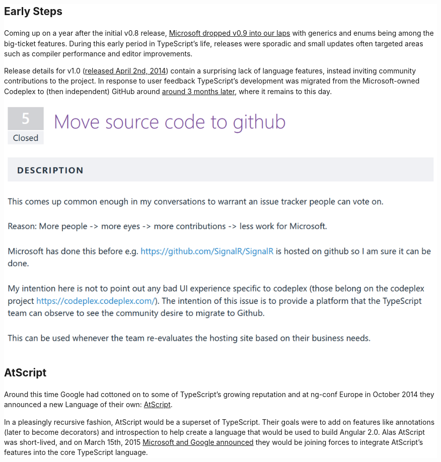 ## Early Steps

Coming up on a year after the initial v0.8 release, [Microsoft dropped v0.9 into our laps](https://devblogs.microsoft.com/typescript/announcing-typescript-0-9/) with generics and enums being among the big-ticket features. During this early period in TypeScript’s life, releases were sporadic and small updates often targeted areas such as compiler performance and editor improvements.

Release details for v1.0 ([released April 2nd, 2014](https://devblogs.microsoft.com/typescript/announcing-typescript-1-0/)) contain a surprising lack of language features, instead inviting community contributions to the project. In response to user feedback TypeScript’s development was migrated from the Microsoft-owned Codeplex to (then independent) GitHub around [around 3 months later](https://devblogs.microsoft.com/typescript/new-compiler-and-moving-to-github/), where it remains to this day.

![Request for TypeScript to migrate to Github](./ts-birthday-migration.png "Request for TypeScript to migrate to Github")

## AtScript

Around this time Google had cottoned on to some of TypeScript’s growing reputation and at ng-conf Europe in October 2014 they announced a new Language of their own: [AtScript](https://en.wikipedia.org/wiki/AtScript).

In a pleasingly recursive fashion, AtScript would be a superset of TypeScript. Their goals were to add on features like annotations (later to become decorators) and introspection to help create a language that would be used to build Angular 2.0. Alas AtScript was short-lived, and on March 15th, 2015 [Microsoft and Google announced](https://sdtimes.com/angular/google-microsoft-combine-typescript-atscript-angular-2/) they would be joining forces to integrate AtScript’s features into the core TypeScript language.
